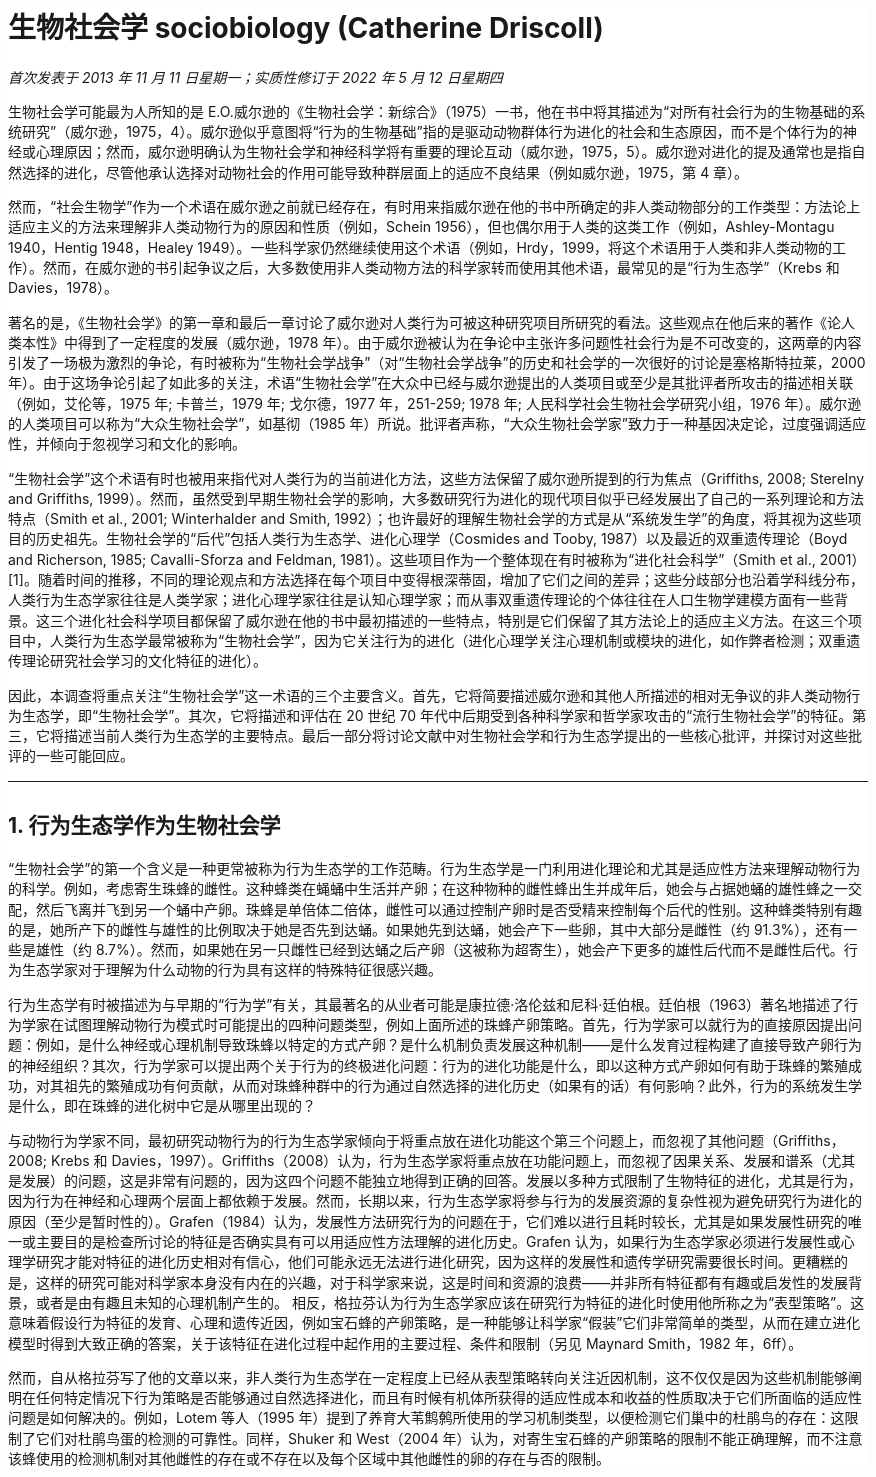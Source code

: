 # 生物社会学 sociobiology (Catherine Driscoll)

*首次发表于 2013 年 11 月 11 日星期一；实质性修订于 2022 年 5 月 12 日星期四*

生物社会学可能最为人所知的是 E.O.威尔逊的《生物社会学：新综合》（1975）一书，他在书中将其描述为“对所有社会行为的生物基础的系统研究”（威尔逊，1975，4）。威尔逊似乎意图将“行为的生物基础”指的是驱动动物群体行为进化的社会和生态原因，而不是个体行为的神经或心理原因；然而，威尔逊明确认为生物社会学和神经科学将有重要的理论互动（威尔逊，1975，5）。威尔逊对进化的提及通常也是指自然选择的进化，尽管他承认选择对动物社会的作用可能导致种群层面上的适应不良结果（例如威尔逊，1975，第 4 章）。

然而，“社会生物学”作为一个术语在威尔逊之前就已经存在，有时用来指威尔逊在他的书中所确定的非人类动物部分的工作类型：方法论上适应主义的方法来理解非人类动物行为的原因和性质（例如，Schein 1956），但也偶尔用于人类的这类工作（例如，Ashley-Montagu 1940，Hentig 1948，Healey 1949）。一些科学家仍然继续使用这个术语（例如，Hrdy，1999，将这个术语用于人类和非人类动物的工作）。然而，在威尔逊的书引起争议之后，大多数使用非人类动物方法的科学家转而使用其他术语，最常见的是“行为生态学”（Krebs 和 Davies，1978）。

著名的是，《生物社会学》的第一章和最后一章讨论了威尔逊对人类行为可被这种研究项目所研究的看法。这些观点在他后来的著作《论人类本性》中得到了一定程度的发展（威尔逊，1978 年）。由于威尔逊被认为在争论中主张许多问题性社会行为是不可改变的，这两章的内容引发了一场极为激烈的争论，有时被称为“生物社会学战争”（对“生物社会学战争”的历史和社会学的一次很好的讨论是塞格斯特拉莱，2000 年）。由于这场争论引起了如此多的关注，术语“生物社会学”在大众中已经与威尔逊提出的人类项目或至少是其批评者所攻击的描述相关联（例如，艾伦等，1975 年; 卡普兰，1979 年; 戈尔德，1977 年，251-259; 1978 年; 人民科学社会生物社会学研究小组，1976 年）。威尔逊的人类项目可以称为“大众生物社会学”，如基彻（1985 年）所说。批评者声称，“大众生物社会学家”致力于一种基因决定论，过度强调适应性，并倾向于忽视学习和文化的影响。

“生物社会学”这个术语有时也被用来指代对人类行为的当前进化方法，这些方法保留了威尔逊所提到的行为焦点（Griffiths, 2008; Sterelny and Griffiths, 1999）。然而，虽然受到早期生物社会学的影响，大多数研究行为进化的现代项目似乎已经发展出了自己的一系列理论和方法特点（Smith et al., 2001; Winterhalder and Smith, 1992）；也许最好的理解生物社会学的方式是从“系统发生学”的角度，将其视为这些项目的历史祖先。生物社会学的“后代”包括人类行为生态学、进化心理学（Cosmides and Tooby, 1987）以及最近的双重遗传理论（Boyd and Richerson, 1985; Cavalli-Sforza and Feldman, 1981）。这些项目作为一个整体现在有时被称为“进化社会科学”（Smith et al., 2001）[1]。随着时间的推移，不同的理论观点和方法选择在每个项目中变得根深蒂固，增加了它们之间的差异；这些分歧部分也沿着学科线分布，人类行为生态学家往往是人类学家；进化心理学家往往是认知心理学家；而从事双重遗传理论的个体往往在人口生物学建模方面有一些背景。这三个进化社会科学项目都保留了威尔逊在他的书中最初描述的一些特点，特别是它们保留了其方法论上的适应主义方法。在这三个项目中，人类行为生态学最常被称为“生物社会学”，因为它关注行为的进化（进化心理学关注心理机制或模块的进化，如作弊者检测；双重遗传理论研究社会学习的文化特征的进化）。

因此，本调查将重点关注“生物社会学”这一术语的三个主要含义。首先，它将简要描述威尔逊和其他人所描述的相对无争议的非人类动物行为生态学，即“生物社会学”。其次，它将描述和评估在 20 世纪 70 年代中后期受到各种科学家和哲学家攻击的“流行生物社会学”的特征。第三，它将描述当前人类行为生态学的主要特点。最后一部分将讨论文献中对生物社会学和行为生态学提出的一些核心批评，并探讨对这些批评的一些可能回应。

---

## 1. 行为生态学作为生物社会学

“生物社会学”的第一个含义是一种更常被称为行为生态学的工作范畴。行为生态学是一门利用进化理论和尤其是适应性方法来理解动物行为的科学。例如，考虑寄生珠蜂的雌性。这种蜂类在蝇蛹中生活并产卵；在这种物种的雌性蜂出生并成年后，她会与占据她蛹的雄性蜂之一交配，然后飞离并飞到另一个蛹中产卵。珠蜂是单倍体二倍体，雌性可以通过控制产卵时是否受精来控制每个后代的性别。这种蜂类特别有趣的是，她所产下的雌性与雄性的比例取决于她是否先到达蛹。如果她先到达蛹，她会产下一些卵，其中大部分是雌性（约 91.3%），还有一些是雄性（约 8.7%）。然而，如果她在另一只雌性已经到达蛹之后产卵（这被称为超寄生），她会产下更多的雄性后代而不是雌性后代。行为生态学家对于理解为什么动物的行为具有这样的特殊特征很感兴趣。

行为生态学有时被描述为与早期的“行为学”有关，其最著名的从业者可能是康拉德·洛伦兹和尼科·廷伯根。廷伯根（1963）著名地描述了行为学家在试图理解动物行为模式时可能提出的四种问题类型，例如上面所述的珠蜂产卵策略。首先，行为学家可以就行为的直接原因提出问题：例如，是什么神经或心理机制导致珠蜂以特定的方式产卵？是什么机制负责发展这种机制——是什么发育过程构建了直接导致产卵行为的神经组织？其次，行为学家可以提出两个关于行为的终极进化问题：行为的进化功能是什么，即以这种方式产卵如何有助于珠蜂的繁殖成功，对其祖先的繁殖成功有何贡献，从而对珠蜂种群中的行为通过自然选择的进化历史（如果有的话）有何影响？此外，行为的系统发生学是什么，即在珠蜂的进化树中它是从哪里出现的？

与动物行为学家不同，最初研究动物行为的行为生态学家倾向于将重点放在进化功能这个第三个问题上，而忽视了其他问题（Griffiths，2008; Krebs 和 Davies，1997）。Griffiths（2008）认为，行为生态学家将重点放在功能问题上，而忽视了因果关系、发展和谱系（尤其是发展）的问题，这是非常有问题的，因为这四个问题不能独立地得到正确的回答。发展以多种方式限制了生物特征的进化，尤其是行为，因为行为在神经和心理两个层面上都依赖于发展。然而，长期以来，行为生态学家将参与行为的发展资源的复杂性视为避免研究行为进化的原因（至少是暂时性的）。Grafen（1984）认为，发展性方法研究行为的问题在于，它们难以进行且耗时较长，尤其是如果发展性研究的唯一或主要目的是检查所讨论的特征是否确实具有可以用适应性方法理解的进化历史。Grafen 认为，如果行为生态学家必须进行发展性或心理学研究才能对特征的进化历史相对有信心，他们可能永远无法进行进化研究，因为这样的发展性和遗传学研究需要很长时间。更糟糕的是，这样的研究可能对科学家本身没有内在的兴趣，对于科学家来说，这是时间和资源的浪费——并非所有特征都有有趣或启发性的发展背景，或者是由有趣且未知的心理机制产生的。 相反，格拉芬认为行为生态学家应该在研究行为特征的进化时使用他所称之为“表型策略”。这意味着假设行为特征的发育、心理和遗传近因，例如宝石蜂的产卵策略，是一种能够让科学家“假装”它们非常简单的类型，从而在建立进化模型时得到大致正确的答案，关于该特征在进化过程中起作用的主要过程、条件和限制（另见 Maynard Smith，1982 年，6ff）。

然而，自从格拉芬写了他的文章以来，非人类行为生态学在一定程度上已经从表型策略转向关注近因机制，这不仅仅是因为这些机制能够阐明在任何特定情况下行为策略是否能够通过自然选择进化，而且有时候有机体所获得的适应性成本和收益的性质取决于它们所面临的适应性问题是如何解决的。例如，Lotem 等人（1995 年）提到了养育大苇鹪鹩所使用的学习机制类型，以便检测它们巢中的杜鹃鸟的存在：这限制了它们对杜鹃鸟蛋的检测的可靠性。同样，Shuker 和 West（2004 年）认为，对寄生宝石蜂的产卵策略的限制不能正确理解，而不注意该蜂使用的检测机制对其他雌性的存在或不存在以及每个区域中其他雌性的卵的存在与否的限制。

